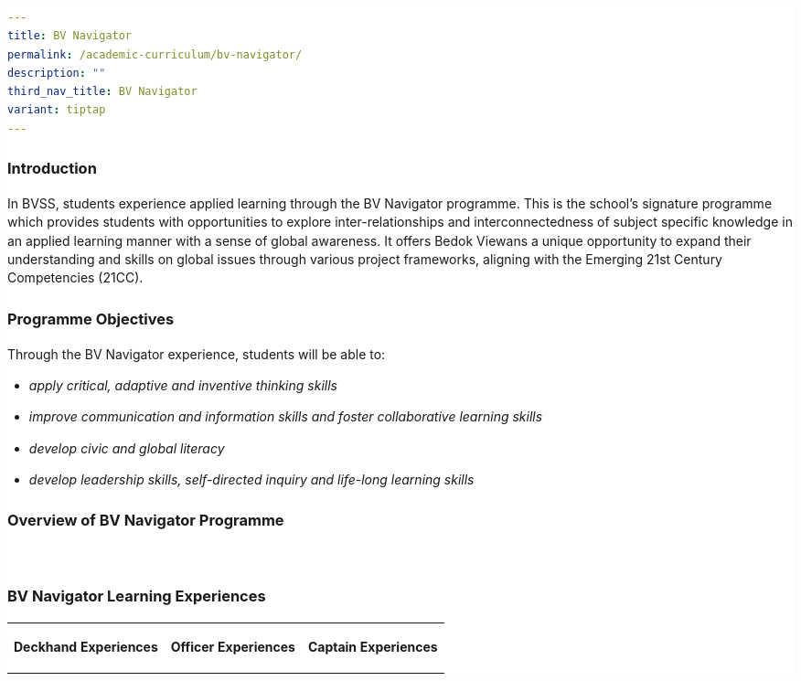 ```yaml
---
title: BV Navigator
permalink: /academic-curriculum/bv-navigator/
description: ""
third_nav_title: BV Navigator
variant: tiptap
---
```

<h3>Introduction</h3>
<p>In BVSS, students experience applied learning through the BV Navigator
programme. This is the school’s signature programme&nbsp; which provides
students with opportunities to explore inter-relationships and interconnectedness
of subject specific knowledge in an applied learning manner with a sense
of global awareness. It offers Bedok Viewans a unique opportunity to expand
their understanding and skills on global issues through various project
frameworks, aligning with the Emerging 21st Century Competencies (21CC).</p>
<h3>Programme Objectives</h3>
<p>Through the BV Navigator experience, students will be able to:</p>
<ul data-tight="true" class="tight">
<li>
<p><em>apply critical, adaptive and inventive thinking skills</em>
</p>
</li>
<li>
<p><em>improve communication and information skills and foster collaborative learning skills</em>
</p>
</li>
<li>
<p><em>develop civic and global literacy</em>
</p>
</li>
<li>
<p><em>develop leadership skills, self-directed inquiry and life-long learning skills</em>
</p>
</li>
</ul>
<h3>Overview of BV Navigator Programme</h3>
<p></p>
<div class="isomer-image-wrapper">
<img style="width: 100%" height="auto" width="100%" alt="" src="/images/BV_Navigator.png">
</div>
<p></p>
<h3>BV Navigator Learning Experiences</h3>
<table style="minWidth: 75px">
<colgroup>
<col>
<col>
<col>
</colgroup>
<tbody>
<tr>
<td rowspan="1" colspan="1">
<p><strong>Deckhand Experiences</strong>
</p>
</td>
<td rowspan="1" colspan="1">
<p><strong>Officer Experiences</strong>
</p>
</td>
<td rowspan="1" colspan="1">
<p><strong>Captain Experiences</strong>
</p>
